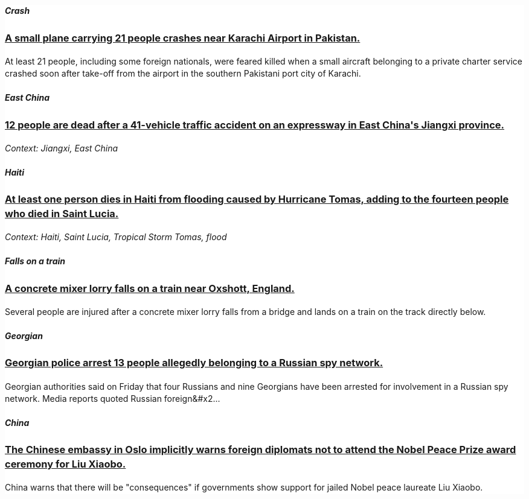 ##### Crash
### [A small plane carrying 21 people crashes near Karachi Airport in Pakistan. ](/news/2010/11/5/a-small-plane-carrying-21-people-crashes-near-karachi-airport-in-pakistan.md)
At least 21 people, including some foreign nationals, were feared killed when a small aircraft belonging to a private charter service crashed soon after take-off from the airport in the southern Pakistani port city of Karachi.

##### East China
### [12 people are dead after a 41-vehicle traffic accident on an expressway in East China's Jiangxi province. ](/news/2010/11/5/12-people-are-dead-after-a-41-vehicle-traffic-accident-on-an-expressway-in-east-china-s-jiangxi-province.md)
_Context: Jiangxi, East China_

##### Haiti
### [At least one person dies in Haiti from flooding caused by Hurricane Tomas, adding to the fourteen people who died in Saint Lucia. ](/news/2010/11/5/at-least-one-person-dies-in-haiti-from-flooding-caused-by-hurricane-tomas-adding-to-the-fourteen-people-who-died-in-saint-lucia.md)
_Context: Haiti, Saint Lucia, Tropical Storm Tomas, flood_

##### Falls on a train
### [A concrete mixer lorry falls on a train near Oxshott, England. ](/news/2010/11/5/a-concrete-mixer-lorry-falls-on-a-train-near-oxshott-england.md)
Several people are injured after a concrete mixer lorry falls from a bridge and lands on a train on the track directly below.

#####  Georgian
### [Georgian police arrest 13 people allegedly belonging to a Russian spy network. ](/news/2010/11/5/georgian-police-arrest-13-people-allegedly-belonging-to-a-russian-spy-network.md)
Georgian&#x20;authorities&#x20;said&#x20;on&#x20;Friday&#x20;that&#x20;four&#x20;Russians&#x20;and&#x20;nine&#x20;Georgians&#x20;have&#x20;been&#x20;arrested&#x20;for&#x20;involvement&#x20;in&#x20;a&#x20;Russian&#x20;spy&#x20;network.&#x20;Media&#x20;reports&#x20;quoted&#x20;Russian&#x20;foreign&#x2...

##### China
### [The Chinese embassy in Oslo implicitly warns foreign diplomats not to attend the Nobel Peace Prize award ceremony for Liu Xiaobo. ](/news/2010/11/5/the-chinese-embassy-in-oslo-implicitly-warns-foreign-diplomats-not-to-attend-the-nobel-peace-prize-award-ceremony-for-liu-xiaobo.md)
China warns that there will be &quot;consequences&quot; if governments show support for jailed Nobel peace laureate Liu Xiaobo.
